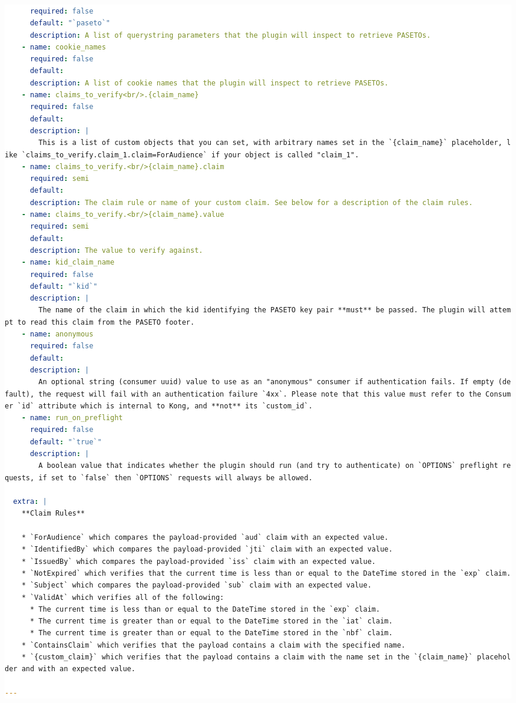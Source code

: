 ```yaml
      required: false
      default: "`paseto`"
      description: A list of querystring parameters that the plugin will inspect to retrieve PASETOs.
    - name: cookie_names
      required: false
      default:
      description: A list of cookie names that the plugin will inspect to retrieve PASETOs.
    - name: claims_to_verify<br/>.{claim_name}
      required: false
      default:
      description: |
        This is a list of custom objects that you can set, with arbitrary names set in the `{claim_name}` placeholder, like `claims_to_verify.claim_1.claim=ForAudience` if your object is called "claim_1".
    - name: claims_to_verify.<br/>{claim_name}.claim
      required: semi
      default:
      description: The claim rule or name of your custom claim. See below for a description of the claim rules.
    - name: claims_to_verify.<br/>{claim_name}.value
      required: semi
      default:
      description: The value to verify against.
    - name: kid_claim_name
      required: false
      default: "`kid`"
      description: |
        The name of the claim in which the kid identifying the PASETO key pair **must** be passed. The plugin will attempt to read this claim from the PASETO footer.
    - name: anonymous
      required: false
      default:
      description: |
        An optional string (consumer uuid) value to use as an "anonymous" consumer if authentication fails. If empty (default), the request will fail with an authentication failure `4xx`. Please note that this value must refer to the Consumer `id` attribute which is internal to Kong, and **not** its `custom_id`.
    - name: run_on_preflight
      required: false
      default: "`true`"
      description: |
        A boolean value that indicates whether the plugin should run (and try to authenticate) on `OPTIONS` preflight requests, if set to `false` then `OPTIONS` requests will always be allowed.

  extra: |
    **Claim Rules**

    * `ForAudience` which compares the payload-provided `aud` claim with an expected value.
    * `IdentifiedBy` which compares the payload-provided `jti` claim with an expected value.
    * `IssuedBy` which compares the payload-provided `iss` claim with an expected value.
    * `NotExpired` which verifies that the current time is less than or equal to the DateTime stored in the `exp` claim.
    * `Subject` which compares the payload-provided `sub` claim with an expected value.
    * `ValidAt` which verifies all of the following:
      * The current time is less than or equal to the DateTime stored in the `exp` claim.
      * The current time is greater than or equal to the DateTime stored in the `iat` claim.
      * The current time is greater than or equal to the DateTime stored in the `nbf` claim.
    * `ContainsClaim` which verifies that the payload contains a claim with the specified name.
    * `{custom_claim}` which verifies that the payload contains a claim with the name set in the `{claim_name}` placeholder and with an expected value.

---
```